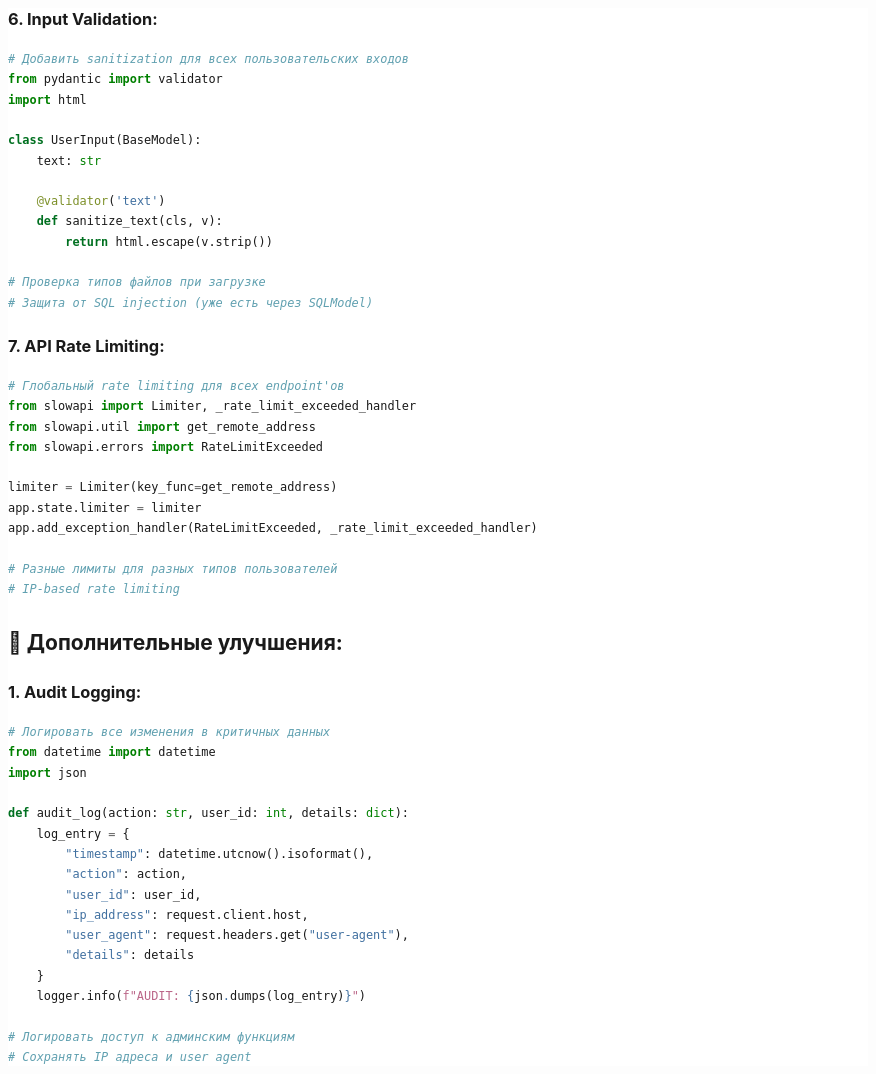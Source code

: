 ### 6. **Input Validation:**
```python
# Добавить sanitization для всех пользовательских входов
from pydantic import validator
import html

class UserInput(BaseModel):
    text: str
    
    @validator('text')
    def sanitize_text(cls, v):
        return html.escape(v.strip())

# Проверка типов файлов при загрузке
# Защита от SQL injection (уже есть через SQLModel)
```

### 7. **API Rate Limiting:**
```python
# Глобальный rate limiting для всех endpoint'ов
from slowapi import Limiter, _rate_limit_exceeded_handler
from slowapi.util import get_remote_address
from slowapi.errors import RateLimitExceeded

limiter = Limiter(key_func=get_remote_address)
app.state.limiter = limiter
app.add_exception_handler(RateLimitExceeded, _rate_limit_exceeded_handler)

# Разные лимиты для разных типов пользователей
# IP-based rate limiting
```

## 🔧 **Дополнительные улучшения:**

### 1. **Audit Logging:**
```python
# Логировать все изменения в критичных данных
from datetime import datetime
import json

def audit_log(action: str, user_id: int, details: dict):
    log_entry = {
        "timestamp": datetime.utcnow().isoformat(),
        "action": action,
        "user_id": user_id,
        "ip_address": request.client.host,
        "user_agent": request.headers.get("user-agent"),
        "details": details
    }
    logger.info(f"AUDIT: {json.dumps(log_entry)}")

# Логировать доступ к админским функциям
# Сохранять IP адреса и user agent
```
